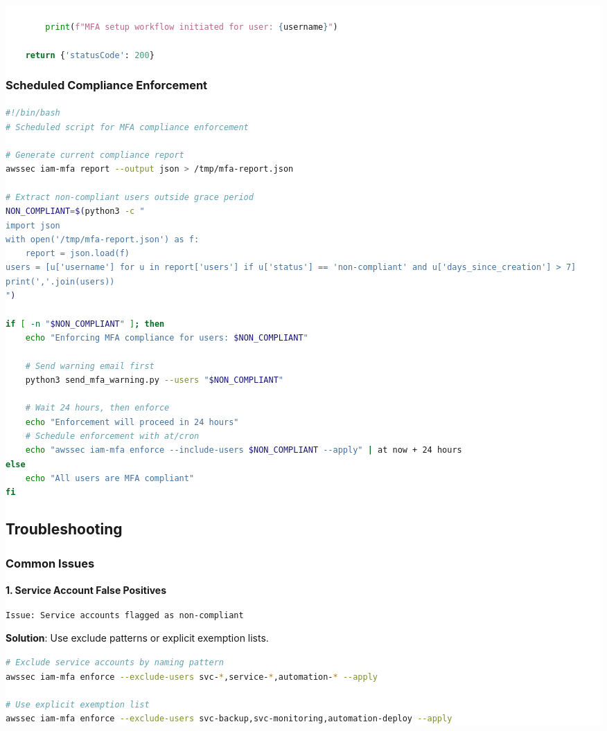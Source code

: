 ```python
        
        print(f"MFA setup workflow initiated for user: {username}")
    
    return {'statusCode': 200}
```

### Scheduled Compliance Enforcement
```bash
#!/bin/bash
# Scheduled script for MFA compliance enforcement

# Generate current compliance report
awssec iam-mfa report --output json > /tmp/mfa-report.json

# Extract non-compliant users outside grace period
NON_COMPLIANT=$(python3 -c "
import json
with open('/tmp/mfa-report.json') as f:
    report = json.load(f)
users = [u['username'] for u in report['users'] if u['status'] == 'non-compliant' and u['days_since_creation'] > 7]
print(','.join(users))
")

if [ -n "$NON_COMPLIANT" ]; then
    echo "Enforcing MFA compliance for users: $NON_COMPLIANT"
    
    # Send warning email first
    python3 send_mfa_warning.py --users "$NON_COMPLIANT"
    
    # Wait 24 hours, then enforce
    echo "Enforcement will proceed in 24 hours"
    # Schedule enforcement with at/cron
    echo "awssec iam-mfa enforce --include-users $NON_COMPLIANT --apply" | at now + 24 hours
else
    echo "All users are MFA compliant"
fi
```

## Troubleshooting

### Common Issues

**1. Service Account False Positives**
```
Issue: Service accounts flagged as non-compliant
```
**Solution**: Use exclude patterns or explicit exemption lists.

```bash
# Exclude service accounts by naming pattern
awssec iam-mfa enforce --exclude-users svc-*,service-*,automation-* --apply

# Use explicit exemption list
awssec iam-mfa enforce --exclude-users svc-backup,svc-monitoring,automation-deploy --apply
```
